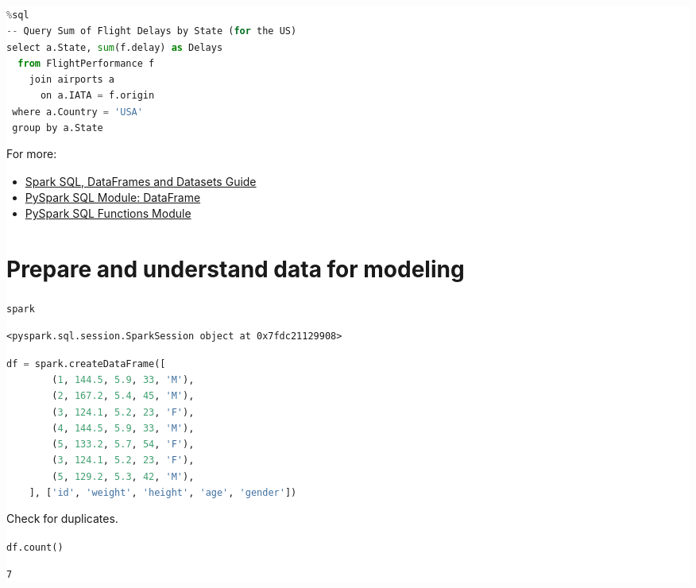 ```python
%sql
-- Query Sum of Flight Delays by State (for the US)
select a.State, sum(f.delay) as Delays
  from FlightPerformance f
    join airports a
      on a.IATA = f.origin
 where a.Country = 'USA'
 group by a.State 
```

For more:
* [Spark SQL, DataFrames and Datasets Guide](http://spark.apache.org/docs/latest/sql-programming-guide.html#sql)
* [PySpark SQL Module: DataFrame](http://spark.apache.org/docs/latest/api/python/pyspark.sql.html#pyspark.sql.DataFrame)
* [PySpark SQL Functions Module](http://spark.apache.org/docs/latest/api/python/pyspark.sql.html#module-pyspark.sql.functions)





# Prepare and understand data for modeling


```python
spark
```




    <pyspark.sql.session.SparkSession object at 0x7fdc21129908>




```python
df = spark.createDataFrame([
        (1, 144.5, 5.9, 33, 'M'),
        (2, 167.2, 5.4, 45, 'M'),
        (3, 124.1, 5.2, 23, 'F'),
        (4, 144.5, 5.9, 33, 'M'),
        (5, 133.2, 5.7, 54, 'F'),
        (3, 124.1, 5.2, 23, 'F'),
        (5, 129.2, 5.3, 42, 'M'),
    ], ['id', 'weight', 'height', 'age', 'gender'])
```

Check for duplicates.


```python
df.count()
```




    7
